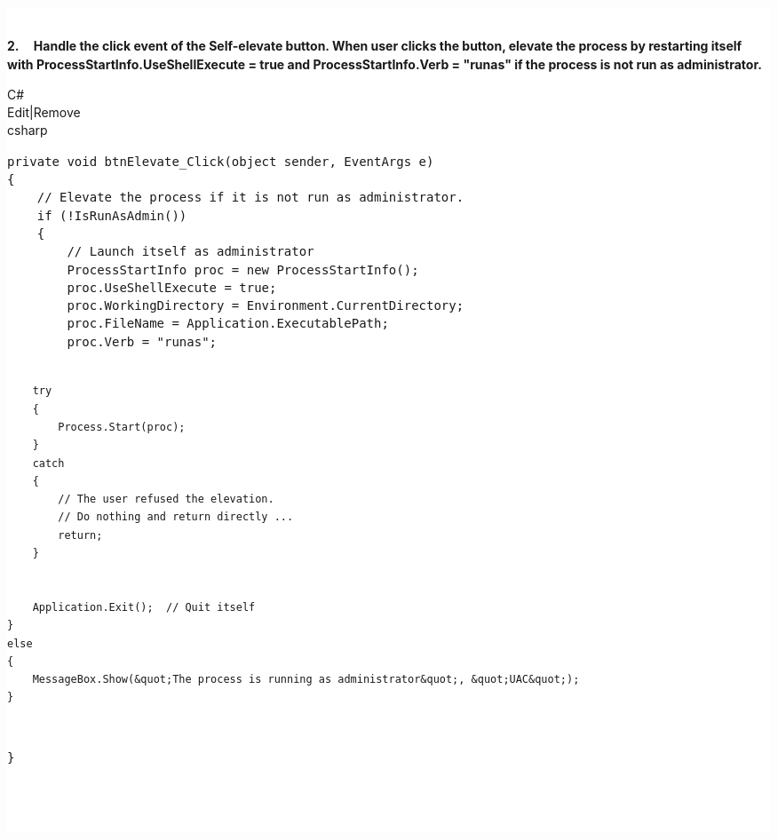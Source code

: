</pre>
</div>
</div>
<div class="endscriptcode">&nbsp;</div>
<p class="MsoListParagraphCxSpFirst"><span style=""></span></p>
<p class="MsoListParagraphCxSpMiddle"><span style=""></span></p>
<p class="MsoListParagraphCxSpLast" style=""><b style=""><span style=""><span style="">2.<span style="font:7.0pt &quot;Times New Roman&quot;">&nbsp;&nbsp;&nbsp;&nbsp;&nbsp;&nbsp;
</span></span></span></b><b style=""><span style="">Handle the click event of the Self-elevate button. When user clicks the button, elevate the process by restarting itself with
<span class="SpellE">ProcessStartInfo.UseShellExecute</span> = true and <span class="SpellE">
ProcessStartInfo.Verb</span> = &quot;<span class="SpellE">runas</span>&quot; if the process is not run as administrator.
</span></b></p>
<div class="scriptcode">
<div class="pluginEditHolder" pluginCommand="mceScriptCode">
<div class="title"><span>C#</span></div>
<div class="pluginLinkHolder"><span class="pluginEditHolderLink">Edit</span>|<span class="pluginRemoveHolderLink">Remove</span>
</div>
<span class="hidden">csharp</span>
<pre class="hidden">
private void btnElevate_Click(object sender, EventArgs e)
{
    // Elevate the process if it is not run as administrator.
    if (!IsRunAsAdmin())
    {
        // Launch itself as administrator
        ProcessStartInfo proc = new ProcessStartInfo();
        proc.UseShellExecute = true;
        proc.WorkingDirectory = Environment.CurrentDirectory;
        proc.FileName = Application.ExecutablePath;
        proc.Verb = &quot;runas&quot;;


        try
        {
            Process.Start(proc);
        }
        catch
        {
            // The user refused the elevation.
            // Do nothing and return directly ...
            return;
        }


        Application.Exit();  // Quit itself
    }
    else
    {
        MessageBox.Show(&quot;The process is running as administrator&quot;, &quot;UAC&quot;);
    }
}
